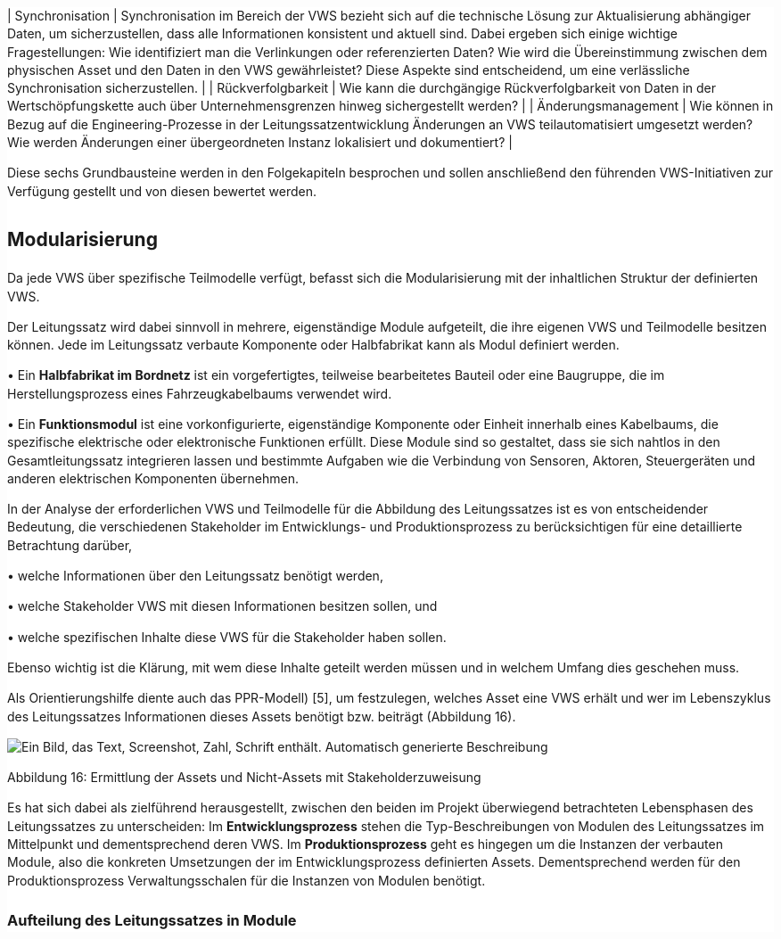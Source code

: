 | Synchronisation                               | Synchronisation im Bereich der VWS bezieht sich auf die technische Lösung zur Aktualisierung abhängiger Daten, um sicherzustellen, dass alle Informationen konsistent und aktuell sind. Dabei ergeben sich einige wichtige Fragestellungen: Wie identifiziert man die Verlinkungen oder referenzierten Daten? Wie wird die Übereinstimmung zwischen dem physischen Asset und den Daten in den VWS gewährleistet? Diese Aspekte sind entscheidend, um eine verlässliche Synchronisation sicherzustellen.             |
| Rückverfolgbarkeit                            | Wie kann die durchgängige Rückverfolgbarkeit von Daten in der Wertschöpfungskette auch über Unternehmensgrenzen hinweg sichergestellt werden?                                                                                                                                                                                                                                                                                                                                                                       |
| Änderungsmanagement                           | Wie können in Bezug auf die Engineering-Prozesse in der Leitungssatzentwicklung Änderungen an VWS teilautomatisiert umgesetzt werden?  Wie werden Änderungen einer übergeordneten Instanz lokalisiert und dokumentiert?                                                                                                                                                                                                                                                                                             |

Diese sechs Grundbausteine werden in den Folgekapiteln besprochen und sollen anschließend den führenden VWS-Initiativen zur Verfügung gestellt und von diesen bewertet werden.

## Modularisierung

Da jede VWS über spezifische Teilmodelle verfügt, befasst sich die Modularisierung mit der inhaltlichen Struktur der definierten VWS.

Der Leitungssatz wird dabei sinnvoll in mehrere, eigenständige Module aufgeteilt, die ihre eigenen VWS und Teilmodelle besitzen können. Jede im Leitungssatz verbaute Komponente oder Halbfabrikat kann als Modul definiert werden.

• Ein **Halbfabrikat im Bordnetz** ist ein vorgefertigtes, teilweise bearbeitetes Bauteil oder eine Baugruppe, die im Herstellungsprozess eines Fahrzeugkabelbaums verwendet wird.

• Ein **Funktionsmodul** ist eine vorkonfigurierte, eigenständige Komponente oder Einheit innerhalb eines Kabelbaums, die spezifische elektrische oder elektronische Funktionen erfüllt. Diese Module sind so gestaltet, dass sie sich nahtlos in den Gesamtleitungssatz integrieren lassen und bestimmte Aufgaben wie die Verbindung von Sensoren, Aktoren, Steuergeräten und anderen elektrischen Komponenten übernehmen.

In der Analyse der erforderlichen VWS und Teilmodelle für die Abbildung des Leitungssatzes ist es von entscheidender Bedeutung, die verschiedenen Stakeholder im Entwicklungs- und Produktionsprozess zu berücksichtigen für eine detaillierte Betrachtung darüber,

• welche Informationen über den Leitungssatz benötigt werden,

• welche Stakeholder VWS mit diesen Informationen besitzen sollen, und

• welche spezifischen Inhalte diese VWS für die Stakeholder haben sollen.

Ebenso wichtig ist die Klärung, mit wem diese Inhalte geteilt werden müssen und in welchem Umfang dies geschehen muss.

Als Orientierungshilfe diente auch das PPR-Modell) [5], um festzulegen, welches Asset eine VWS erhält und wer im Lebenszyklus des Leitungssatzes Informationen dieses Assets benötigt bzw. beiträgt (Abbildung 16).

![Ein Bild, das Text, Screenshot, Zahl, Schrift enthält. Automatisch generierte Beschreibung](media/5b2404cdf0fffc26cbe29773cc627128.png)

Abbildung 16: Ermittlung der Assets und Nicht-Assets mit Stakeholderzuweisung

Es hat sich dabei als zielführend herausgestellt, zwischen den beiden im Projekt überwiegend betrachteten Lebensphasen des Leitungssatzes zu unterscheiden: Im **Entwicklungsprozess** stehen die Typ-Beschreibungen von Modulen des Leitungssatzes im Mittelpunkt und dementsprechend deren VWS. Im **Produktionsprozess** geht es hingegen um die Instanzen der verbauten Module, also die konkreten Umsetzungen der im Entwicklungsprozess definierten Assets. Dementsprechend werden für den Produktionsprozess Verwaltungsschalen für die Instanzen von Modulen benötigt.

### Aufteilung des Leitungssatzes in Module


[^1]: <https://github.com/VWS4LS/vws4ls-subproject-results/blob/main/General/Anforderungsanalyse_Architektur_20230713.xlsx>
[^2]: <https://ecad-wiki.prostep.org/specifications/vec/v202/classes/partversion/>
[^3]: <https://ecad-wiki.prostep.org/specifications/vec/v202/classes/partoccurrence/>
[^4]: <https://ecad-wiki.prostep.org/specifications/vec/v202/classes/compositionspecification/>
[^5]: <https://www.w3.org/TR/xpath-31/>
[^6]: [https://ecad-wiki.prostep.org/specifications/vec/v202/classes/partversion/\#Attributes](https://ecad-wiki.prostep.org/specifications/vec/v202/classes/partversion/#Attributes)
[^7]: <https://ecad-wiki.prostep.org/specifications/vec/v202/classes/aliasidentification/>
[^8]: <https://ecad-wiki.prostep.org/specifications/vec/v202/classes/aliasidentificationtype/>
[^9]: https://git-scm.com/
[^10]: https://github.com/eclipse-basyx/basyx-databridge
[^11]: Omar Abdelmageed, „*Konzept zur Umsetzung eines Konfigurationsmanagements mit Hilfe der Verwaltungsschale“*, Masterarbeit, Otto-von-Guericke-Universität Magdeburg, Fakultät für Elektrotechnik und Informationstechnik, November 2023.